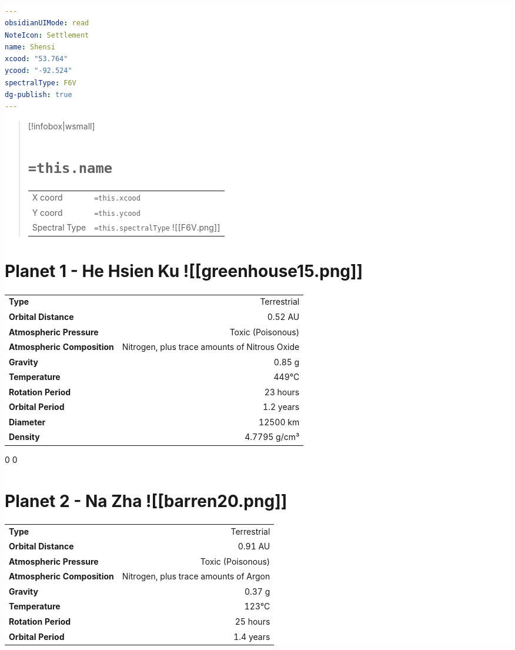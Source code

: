 ```yaml
---
obsidianUIMode: read
NoteIcon: Settlement
name: Shensi
xcood: "53.764"
ycood: "-92.524"
spectralType: F6V
dg-publish: true
---
```

> [!infobox|wsmall]
> # `=this.name`
> | | |
> | - | - |
> | X coord | `=this.xcood` |
> | Y coord| `=this.ycood` |
> | Spectral Type | `=this.spectralType` ![[F6V.png]] |

# Planet 1 - He Hsien Ku ![[greenhouse15.png]]
|                             |                           |
| --------------------------- | -------------------------:|
| **Type**                    |             Terrestrial |
| **Orbital Distance**        |   0.52 AU |
| **Atmospheric Pressure**    |       Toxic (Poisonous) |
| **Atmospheric Composition** |      Nitrogen, plus trace amounts of Nitrous Oxide |
| **Gravity**                 |        0.85 g |
| **Temperature**             |    449°C |
| **Rotation Period**         |  23 hours |
| **Orbital Period** | 1.2 years |
| **Diameter**                |      12500 km | 
| **Density**                 |    4.7795 g/cm³ |



0
0



# Planet 2 - Na Zha ![[barren20.png]]
|                             |                           |
| --------------------------- | -------------------------:|
| **Type**                    |             Terrestrial |
| **Orbital Distance**        |   0.91 AU |
| **Atmospheric Pressure**    |       Toxic (Poisonous) |
| **Atmospheric Composition** |      Nitrogen, plus trace amounts of Argon |
| **Gravity**                 |        0.37 g |
| **Temperature**             |    123°C |
| **Rotation Period**         |  25 hours |
| **Orbital Period** | 1.4 years |